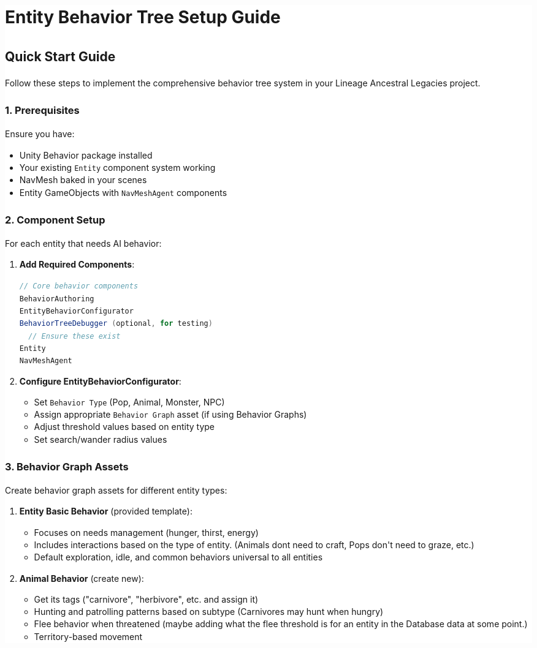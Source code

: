 # Entity Behavior Tree Setup Guide

## Quick Start Guide

Follow these steps to implement the comprehensive behavior tree system in your Lineage Ancestral Legacies project.

### 1. Prerequisites

Ensure you have:
- Unity Behavior package installed
- Your existing `Entity` component system working
- NavMesh baked in your scenes
- Entity GameObjects with `NavMeshAgent` components

### 2. Component Setup

For each entity that needs AI behavior:

1. **Add Required Components**:
   ```csharp
   // Core behavior components
   BehaviorAuthoring
   EntityBehaviorConfigurator
   BehaviorTreeDebugger (optional, for testing)
     // Ensure these exist
   Entity
   NavMeshAgent
   ```

2. **Configure EntityBehaviorConfigurator**:
   - Set `Behavior Type` (Pop, Animal, Monster, NPC)
   - Assign appropriate `Behavior Graph` asset (if using Behavior Graphs)
   - Adjust threshold values based on entity type
   - Set search/wander radius values

### 3. Behavior Graph Assets

Create behavior graph assets for different entity types:

1. **Entity Basic Behavior** (provided template):
   - Focuses on needs management (hunger, thirst, energy)
   - Includes interactions based on the type of entity. (Animals dont need to craft, Pops don't need to graze, etc.)
   - Default exploration, idle, and common behaviors universal to all entities

2. **Animal Behavior** (create new):
   - Get its tags ("carnivore", "herbivore", etc. and assign it)
   - Hunting and patrolling patterns based on subtype (Carnivores may hunt when hungry)
   - Flee behavior when threatened (maybe adding what the flee threshold is for an entity in the Database data at some point.)
   - Territory-based movement
